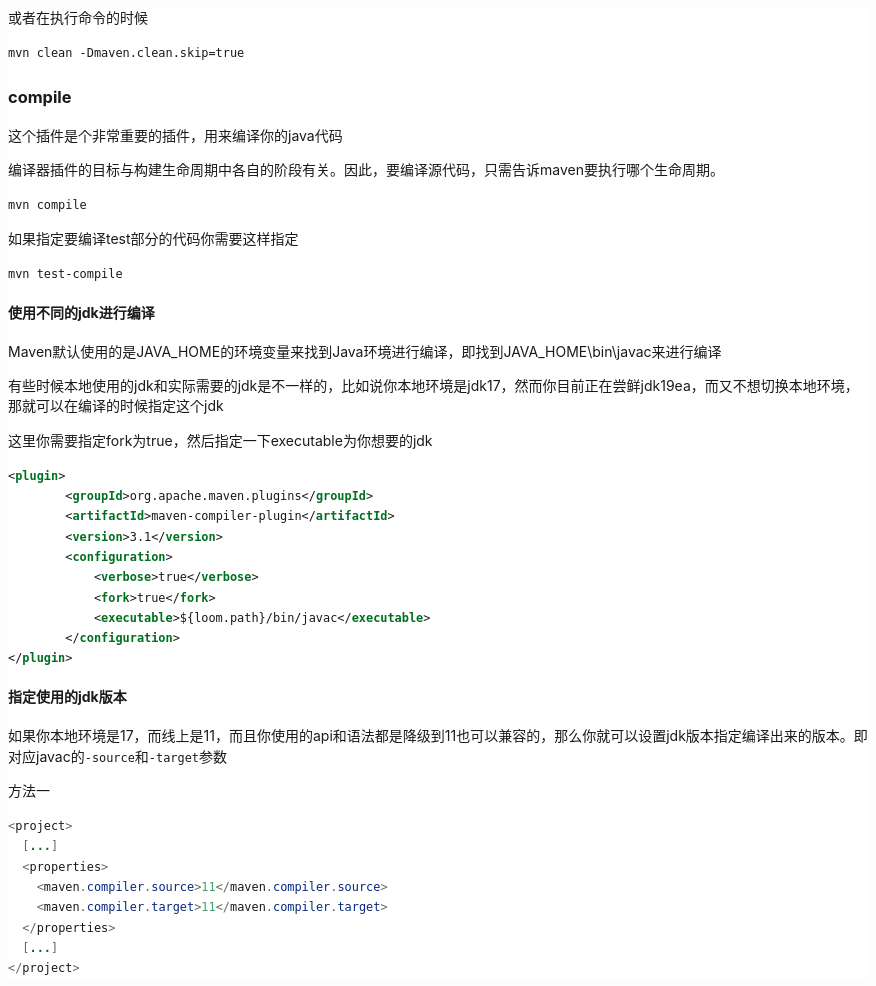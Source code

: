 或者在执行命令的时候

```shell
mvn clean -Dmaven.clean.skip=true
```

### compile

这个插件是个非常重要的插件，用来编译你的java代码

编译器插件的目标与构建生命周期中各自的阶段有关。因此，要编译源代码，只需告诉maven要执行哪个生命周期。

```java
mvn compile
```

如果指定要编译test部分的代码你需要这样指定

```
mvn test-compile
```

#### 使用不同的jdk进行编译

Maven默认使用的是JAVA_HOME的环境变量来找到Java环境进行编译，即找到JAVA_HOME\bin\javac来进行编译

有些时候本地使用的jdk和实际需要的jdk是不一样的，比如说你本地环境是jdk17，然而你目前正在尝鲜jdk19ea，而又不想切换本地环境，那就可以在编译的时候指定这个jdk

这里你需要指定fork为true，然后指定一下executable为你想要的jdk

```xml
<plugin>
		<groupId>org.apache.maven.plugins</groupId>
		<artifactId>maven-compiler-plugin</artifactId>
		<version>3.1</version>
		<configuration>
			<verbose>true</verbose>
			<fork>true</fork>
			<executable>${loom.path}/bin/javac</executable>
		</configuration>
</plugin>
```

#### 指定使用的jdk版本

如果你本地环境是17，而线上是11，而且你使用的api和语法都是降级到11也可以兼容的，那么你就可以设置jdk版本指定编译出来的版本。即对应javac的`-source`和`-target`参数

方法一

```java
<project>
  [...]
  <properties>
    <maven.compiler.source>11</maven.compiler.source>
    <maven.compiler.target>11</maven.compiler.target>
  </properties>
  [...]
</project>
```
